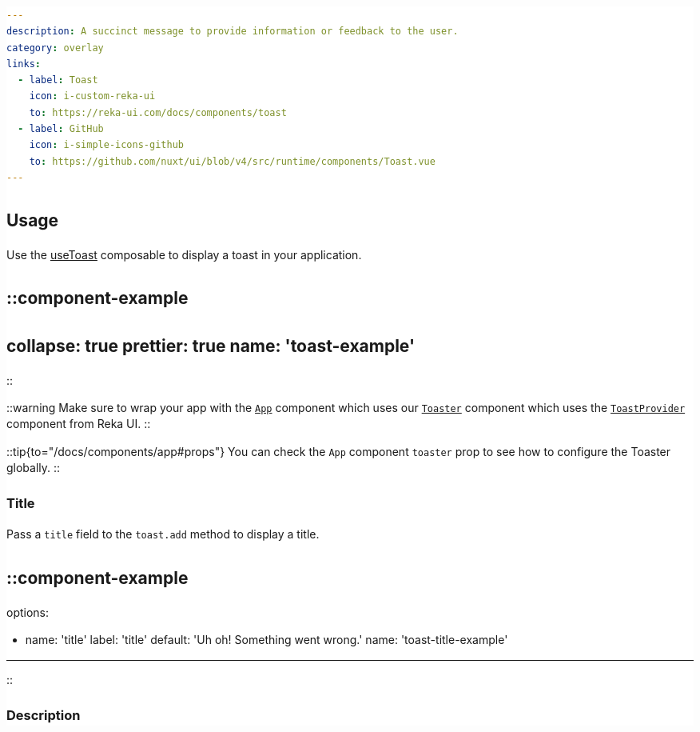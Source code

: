```yaml
---
description: A succinct message to provide information or feedback to the user.
category: overlay
links:
  - label: Toast
    icon: i-custom-reka-ui
    to: https://reka-ui.com/docs/components/toast
  - label: GitHub
    icon: i-simple-icons-github
    to: https://github.com/nuxt/ui/blob/v4/src/runtime/components/Toast.vue
---
```


## Usage

Use the [useToast](/docs/composables/use-toast) composable to display a toast in your application.

::component-example
---
collapse: true
prettier: true
name: 'toast-example'
---
::

::warning
Make sure to wrap your app with the [`App`](/docs/components/app) component which uses our [`Toaster`](https://github.com/nuxt/ui/blob/v4/src/runtime/components/Toaster.vue) component which uses the [`ToastProvider`](https://reka-ui.com/docs/components/toast#provider) component from Reka UI.
::

::tip{to="/docs/components/app#props"}
You can check the `App` component `toaster` prop to see how to configure the Toaster globally.
::

### Title

Pass a `title` field to the `toast.add` method to display a title.

::component-example
---
options:
  - name: 'title'
    label: 'title'
    default: 'Uh oh! Something went wrong.'
name: 'toast-title-example'
---
::

### Description

